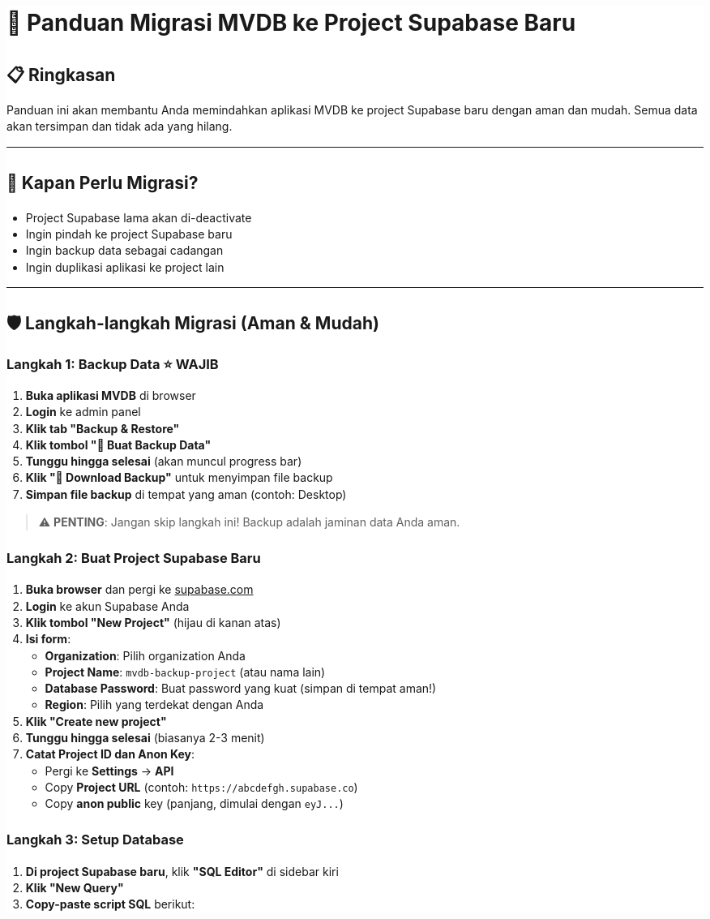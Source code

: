# 🚀 Panduan Migrasi MVDB ke Project Supabase Baru

## 📋 Ringkasan
Panduan ini akan membantu Anda memindahkan aplikasi MVDB ke project Supabase baru dengan aman dan mudah. Semua data akan tersimpan dan tidak ada yang hilang.

---

## 🎯 Kapan Perlu Migrasi?
- Project Supabase lama akan di-deactivate
- Ingin pindah ke project Supabase baru
- Ingin backup data sebagai cadangan
- Ingin duplikasi aplikasi ke project lain

---

## 🛡️ Langkah-langkah Migrasi (Aman & Mudah)

### **Langkah 1: Backup Data** ⭐ **WAJIB**
1. **Buka aplikasi MVDB** di browser
2. **Login** ke admin panel
3. **Klik tab "Backup & Restore"**
4. **Klik tombol "🚀 Buat Backup Data"**
5. **Tunggu hingga selesai** (akan muncul progress bar)
6. **Klik "📁 Download Backup"** untuk menyimpan file backup
7. **Simpan file backup** di tempat yang aman (contoh: Desktop)

> ⚠️ **PENTING**: Jangan skip langkah ini! Backup adalah jaminan data Anda aman.

### **Langkah 2: Buat Project Supabase Baru**
1. **Buka browser** dan pergi ke [supabase.com](https://supabase.com)
2. **Login** ke akun Supabase Anda
3. **Klik tombol "New Project"** (hijau di kanan atas)
4. **Isi form**:
   - **Organization**: Pilih organization Anda
   - **Project Name**: `mvdb-backup-project` (atau nama lain)
   - **Database Password**: Buat password yang kuat (simpan di tempat aman!)
   - **Region**: Pilih yang terdekat dengan Anda
5. **Klik "Create new project"**
6. **Tunggu hingga selesai** (biasanya 2-3 menit)
7. **Catat Project ID dan Anon Key**:
   - Pergi ke **Settings** → **API**
   - Copy **Project URL** (contoh: `https://abcdefgh.supabase.co`)
   - Copy **anon public** key (panjang, dimulai dengan `eyJ...`)

### **Langkah 3: Setup Database**
1. **Di project Supabase baru**, klik **"SQL Editor"** di sidebar kiri
2. **Klik "New Query"**
3. **Copy-paste script SQL** berikut:
